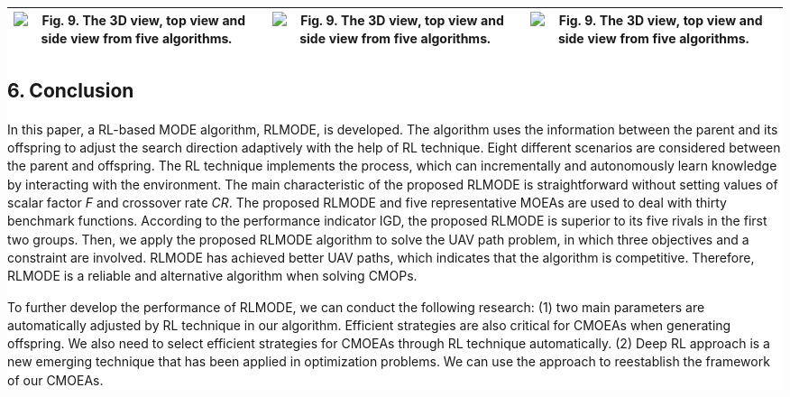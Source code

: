 | ![Fig. 9. The 3D view, top view and side view from five algorithms.](https://ars.els-cdn.com/content/image/1-s2.0-S0952197623020018-gr9a_lrg.jpg) | ![Fig. 9. The 3D view, top view and side view from five algorithms.](https://ars.els-cdn.com/content/image/1-s2.0-S0952197623020018-gr9b_lrg.jpg) | ![Fig. 9. The 3D view, top view and side view from five algorithms.](https://ars.els-cdn.com/content/image/1-s2.0-S0952197623020018-gr9c_lrg.jpg) |
| ------------------------------------------------------------ | ------------------------------------------------------------ | ------------------------------------------------------------ |

## 6. Conclusion

In this paper, a RL-based MODE algorithm, RLMODE, is developed. The algorithm uses the information between the parent and its offspring to adjust the search direction adaptively with the help of RL technique. Eight different scenarios are considered between the parent and offspring. The RL technique implements the process, which can incrementally and autonomously learn knowledge by interacting with the environment. The main characteristic of the proposed RLMODE is straightforward without setting values of scalar factor $F$ and crossover rate $CR$. The proposed RLMODE and five representative MOEAs are used to deal with thirty benchmark functions. According to the performance indicator IGD, the proposed RLMODE is superior to its five rivals in the first two groups. Then, we apply the proposed RLMODE algorithm to solve the UAV path problem, in which three objectives and a constraint are involved. RLMODE has achieved better UAV paths, which indicates that the algorithm is competitive. Therefore, RLMODE is a reliable and alternative algorithm when solving CMOPs.

To further develop the performance of RLMODE, we can conduct the following research: (1) two main parameters are automatically adjusted by RL technique in our algorithm. Efficient strategies are also critical for CMOEAs when generating offspring. We also need to select efficient strategies for CMOEAs through RL technique automatically. (2) Deep RL approach is a new emerging technique that has been applied in optimization problems. We can use the approach to reestablish the framework of our CMOEAs.	
